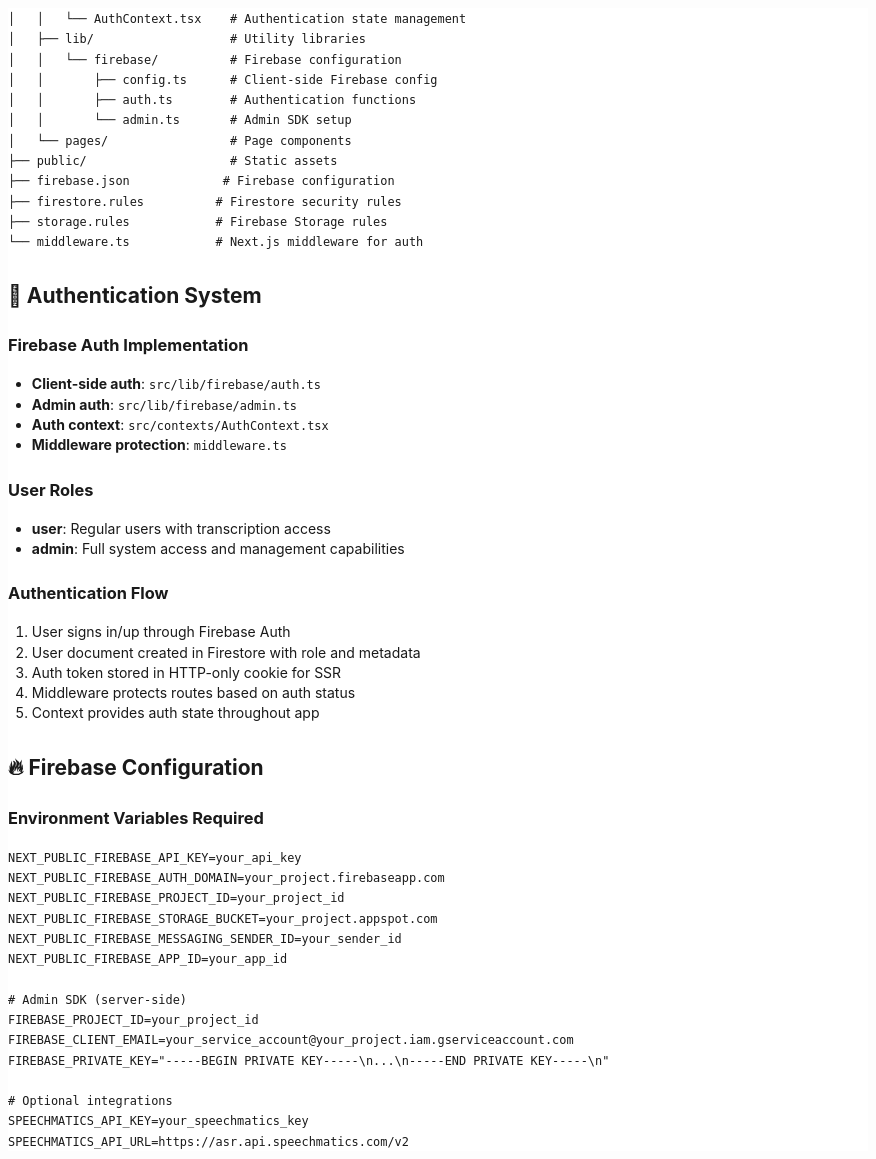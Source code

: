 ```
│   │   └── AuthContext.tsx    # Authentication state management
│   ├── lib/                   # Utility libraries
│   │   └── firebase/          # Firebase configuration
│   │       ├── config.ts      # Client-side Firebase config
│   │       ├── auth.ts        # Authentication functions
│   │       └── admin.ts       # Admin SDK setup
│   └── pages/                 # Page components
├── public/                    # Static assets
├── firebase.json             # Firebase configuration
├── firestore.rules          # Firestore security rules
├── storage.rules            # Firebase Storage rules
└── middleware.ts            # Next.js middleware for auth
```

## 🔐 Authentication System

### Firebase Auth Implementation
- **Client-side auth**: `src/lib/firebase/auth.ts`
- **Admin auth**: `src/lib/firebase/admin.ts`
- **Auth context**: `src/contexts/AuthContext.tsx`
- **Middleware protection**: `middleware.ts`

### User Roles
- **user**: Regular users with transcription access
- **admin**: Full system access and management capabilities

### Authentication Flow
1. User signs in/up through Firebase Auth
2. User document created in Firestore with role and metadata
3. Auth token stored in HTTP-only cookie for SSR
4. Middleware protects routes based on auth status
5. Context provides auth state throughout app

## 🔥 Firebase Configuration

### Environment Variables Required
```env
NEXT_PUBLIC_FIREBASE_API_KEY=your_api_key
NEXT_PUBLIC_FIREBASE_AUTH_DOMAIN=your_project.firebaseapp.com
NEXT_PUBLIC_FIREBASE_PROJECT_ID=your_project_id
NEXT_PUBLIC_FIREBASE_STORAGE_BUCKET=your_project.appspot.com
NEXT_PUBLIC_FIREBASE_MESSAGING_SENDER_ID=your_sender_id
NEXT_PUBLIC_FIREBASE_APP_ID=your_app_id

# Admin SDK (server-side)
FIREBASE_PROJECT_ID=your_project_id
FIREBASE_CLIENT_EMAIL=your_service_account@your_project.iam.gserviceaccount.com
FIREBASE_PRIVATE_KEY="-----BEGIN PRIVATE KEY-----\n...\n-----END PRIVATE KEY-----\n"

# Optional integrations
SPEECHMATICS_API_KEY=your_speechmatics_key
SPEECHMATICS_API_URL=https://asr.api.speechmatics.com/v2
```
